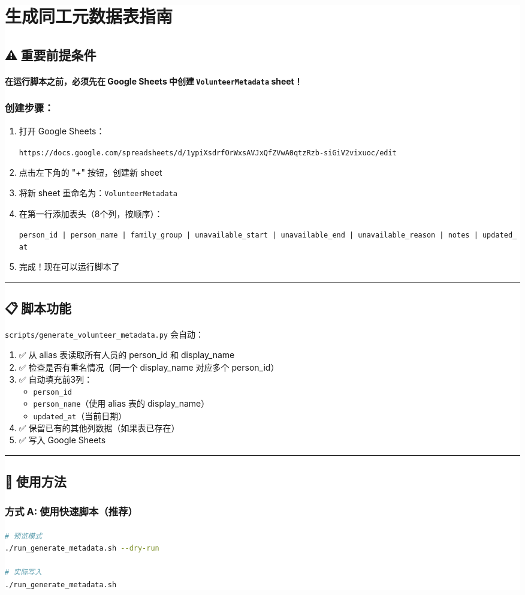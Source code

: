 # 生成同工元数据表指南

## ⚠️ 重要前提条件

**在运行脚本之前，必须先在 Google Sheets 中创建 `VolunteerMetadata` sheet！**

### 创建步骤：

1. 打开 Google Sheets：
   ```
   https://docs.google.com/spreadsheets/d/1ypiXsdrfOrWxsAVJxQfZVwA0qtzRzb-siGiV2vixuoc/edit
   ```

2. 点击左下角的 "+" 按钮，创建新 sheet

3. 将新 sheet 重命名为：`VolunteerMetadata`

4. 在第一行添加表头（8个列，按顺序）：
   ```
   person_id | person_name | family_group | unavailable_start | unavailable_end | unavailable_reason | notes | updated_at
   ```

5. 完成！现在可以运行脚本了

---

## 📋 脚本功能

`scripts/generate_volunteer_metadata.py` 会自动：

1. ✅ 从 alias 表读取所有人员的 person_id 和 display_name
2. ✅ 检查是否有重名情况（同一个 display_name 对应多个 person_id）
3. ✅ 自动填充前3列：
   - `person_id`
   - `person_name`（使用 alias 表的 display_name）
   - `updated_at`（当前日期）
4. ✅ 保留已有的其他列数据（如果表已存在）
5. ✅ 写入 Google Sheets

---

## 🚀 使用方法

### 方式 A: 使用快速脚本（推荐）

```bash
# 预览模式
./run_generate_metadata.sh --dry-run

# 实际写入
./run_generate_metadata.sh
```
